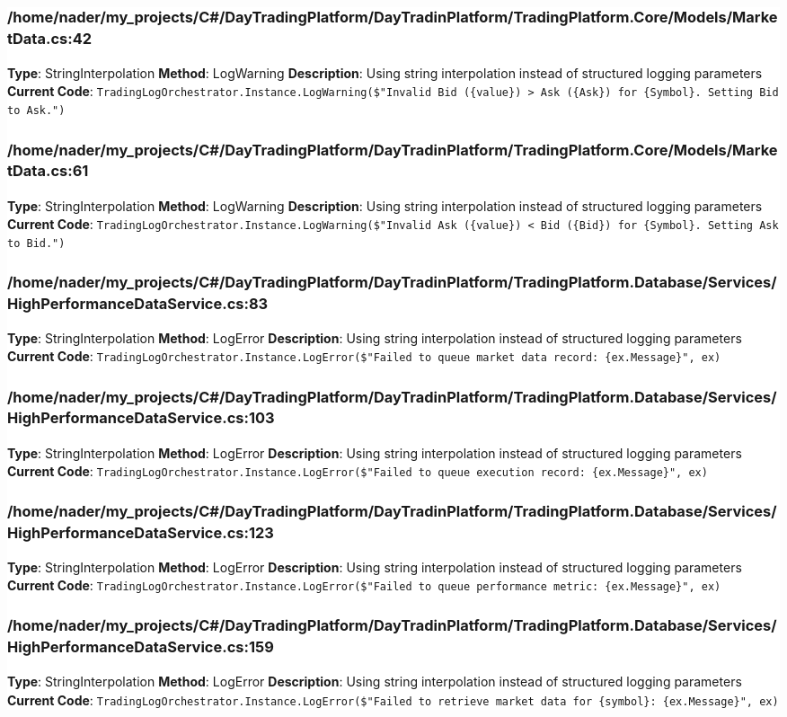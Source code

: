 ### /home/nader/my_projects/C#/DayTradingPlatform/DayTradinPlatform/TradingPlatform.Core/Models/MarketData.cs:42
**Type**: StringInterpolation
**Method**: LogWarning
**Description**: Using string interpolation instead of structured logging parameters
**Current Code**: `TradingLogOrchestrator.Instance.LogWarning($"Invalid Bid ({value}) > Ask ({Ask}) for {Symbol}. Setting Bid to Ask.")`

### /home/nader/my_projects/C#/DayTradingPlatform/DayTradinPlatform/TradingPlatform.Core/Models/MarketData.cs:61
**Type**: StringInterpolation
**Method**: LogWarning
**Description**: Using string interpolation instead of structured logging parameters
**Current Code**: `TradingLogOrchestrator.Instance.LogWarning($"Invalid Ask ({value}) < Bid ({Bid}) for {Symbol}. Setting Ask to Bid.")`

### /home/nader/my_projects/C#/DayTradingPlatform/DayTradinPlatform/TradingPlatform.Database/Services/HighPerformanceDataService.cs:83
**Type**: StringInterpolation
**Method**: LogError
**Description**: Using string interpolation instead of structured logging parameters
**Current Code**: `TradingLogOrchestrator.Instance.LogError($"Failed to queue market data record: {ex.Message}", ex)`

### /home/nader/my_projects/C#/DayTradingPlatform/DayTradinPlatform/TradingPlatform.Database/Services/HighPerformanceDataService.cs:103
**Type**: StringInterpolation
**Method**: LogError
**Description**: Using string interpolation instead of structured logging parameters
**Current Code**: `TradingLogOrchestrator.Instance.LogError($"Failed to queue execution record: {ex.Message}", ex)`

### /home/nader/my_projects/C#/DayTradingPlatform/DayTradinPlatform/TradingPlatform.Database/Services/HighPerformanceDataService.cs:123
**Type**: StringInterpolation
**Method**: LogError
**Description**: Using string interpolation instead of structured logging parameters
**Current Code**: `TradingLogOrchestrator.Instance.LogError($"Failed to queue performance metric: {ex.Message}", ex)`

### /home/nader/my_projects/C#/DayTradingPlatform/DayTradinPlatform/TradingPlatform.Database/Services/HighPerformanceDataService.cs:159
**Type**: StringInterpolation
**Method**: LogError
**Description**: Using string interpolation instead of structured logging parameters
**Current Code**: `TradingLogOrchestrator.Instance.LogError($"Failed to retrieve market data for {symbol}: {ex.Message}", ex)`
